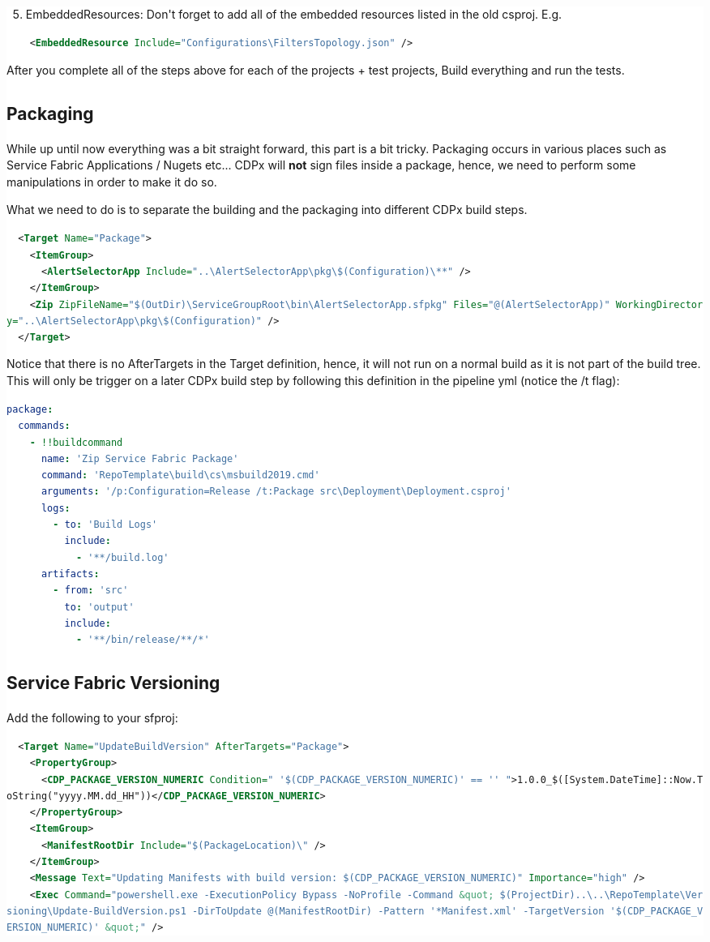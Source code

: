 5. EmbeddedResources: 
Don't forget to add all of the embedded resources listed in the old csproj. E.g.
```xml
    <EmbeddedResource Include="Configurations\FiltersTopology.json" />
```

After you complete all of the steps above for each of the projects + test projects, Build everything and run the tests.

## Packaging
While up until now everything was a bit straight forward, this part is a bit tricky.
Packaging occurs in various places such as Service Fabric Applications / Nugets etc...
CDPx will **not** sign files inside a package, hence, we need to perform some manipulations in order to make it do so.

What we need to do is to separate the building and the packaging into different CDPx build steps.
```xml
  <Target Name="Package">
    <ItemGroup>
      <AlertSelectorApp Include="..\AlertSelectorApp\pkg\$(Configuration)\**" />
    </ItemGroup>
    <Zip ZipFileName="$(OutDir)\ServiceGroupRoot\bin\AlertSelectorApp.sfpkg" Files="@(AlertSelectorApp)" WorkingDirectory="..\AlertSelectorApp\pkg\$(Configuration)" />
  </Target>
```

Notice that there is no AfterTargets in the Target definition, hence, it will not run on a normal build as it is not part of the build tree.
This will only be trigger on a later CDPx build step by following this definition in the pipeline yml (notice the /t flag):
```yml
package:
  commands:
    - !!buildcommand
      name: 'Zip Service Fabric Package'
      command: 'RepoTemplate\build\cs\msbuild2019.cmd'
      arguments: '/p:Configuration=Release /t:Package src\Deployment\Deployment.csproj'
      logs:
        - to: 'Build Logs'
          include:
            - '**/build.log'
      artifacts:
        - from: 'src'
          to: 'output'
          include:
            - '**/bin/release/**/*'
```

## Service Fabric Versioning

Add the following to your sfproj:
```xml
  <Target Name="UpdateBuildVersion" AfterTargets="Package">
    <PropertyGroup>
      <CDP_PACKAGE_VERSION_NUMERIC Condition=" '$(CDP_PACKAGE_VERSION_NUMERIC)' == '' ">1.0.0_$([System.DateTime]::Now.ToString("yyyy.MM.dd_HH"))</CDP_PACKAGE_VERSION_NUMERIC>
    </PropertyGroup>
    <ItemGroup>
      <ManifestRootDir Include="$(PackageLocation)\" />
    </ItemGroup>
    <Message Text="Updating Manifests with build version: $(CDP_PACKAGE_VERSION_NUMERIC)" Importance="high" />
    <Exec Command="powershell.exe -ExecutionPolicy Bypass -NoProfile -Command &quot; $(ProjectDir)..\..\RepoTemplate\Versioning\Update-BuildVersion.ps1 -DirToUpdate @(ManifestRootDir) -Pattern '*Manifest.xml' -TargetVersion '$(CDP_PACKAGE_VERSION_NUMERIC)' &quot;" />
```